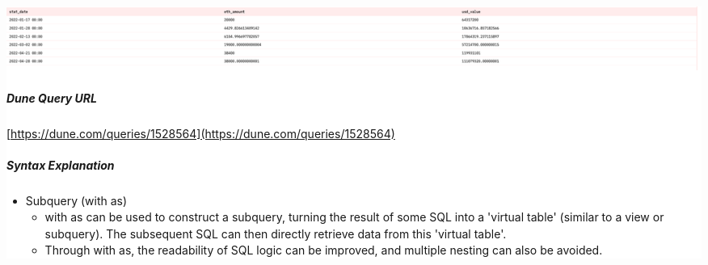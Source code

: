 ```sql
```

![](img/query-page-1.png)

##### Dune Query URL

[https://dune.com/queries/1528564](https://dune.com/queries/1528564)

##### Syntax Explanation

- Subquery (with as)
  - with as can be used to construct a subquery, turning the result of some SQL into a 'virtual table' (similar to a view or subquery). The subsequent SQL can then directly retrieve data from this 'virtual table'.
  - Through with as, the readability of SQL logic can be improved, and multiple nesting can also be avoided.
